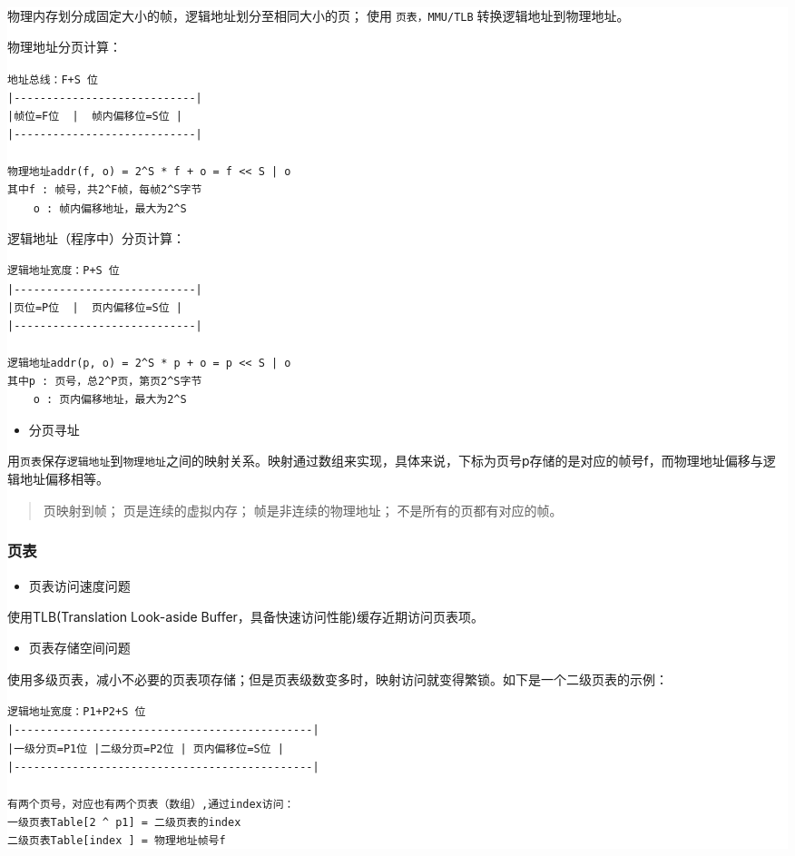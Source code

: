 物理内存划分成固定大小的帧，逻辑地址划分至相同大小的页；
使用 `页表，MMU/TLB` 转换逻辑地址到物理地址。

物理地址分页计算：

```text
地址总线：F+S 位
|----------------------------|
|帧位=F位  |  帧内偏移位=S位 |
|----------------------------|

物理地址addr(f, o) = 2^S * f + o = f << S | o
其中f : 帧号，共2^F帧，每帧2^S字节
    o : 帧内偏移地址，最大为2^S
```

逻辑地址（程序中）分页计算：

```text
逻辑地址宽度：P+S 位
|----------------------------|
|页位=P位  |  页内偏移位=S位 |
|----------------------------|

逻辑地址addr(p, o) = 2^S * p + o = p << S | o
其中p : 页号，总2^P页，第页2^S字节
    o : 页内偏移地址，最大为2^S
```

 - 分页寻址

用`页表`保存`逻辑地址`到`物理地址`之间的映射关系。映射通过数组来实现，具体来说，下标为页号p存储的是对应的帧号f，而物理地址偏移与逻辑地址偏移相等。

> 页映射到帧；
> 页是连续的虚拟内存；
> 帧是非连续的物理地址；
> 不是所有的页都有对应的帧。

### 页表

 - 页表访问速度问题

使用TLB(Translation Look-aside Buffer，具备快速访问性能)缓存近期访问页表项。

 - 页表存储空间问题

使用多级页表，减小不必要的页表项存储；但是页表级数变多时，映射访问就变得繁锁。如下是一个二级页表的示例：

```text
逻辑地址宽度：P1+P2+S 位
|----------------------------------------------|
|一级分页=P1位 |二级分页=P2位 | 页内偏移位=S位 |
|----------------------------------------------|

有两个页号，对应也有两个页表（数组）,通过index访问：
一级页表Table[2 ^ p1] = 二级页表的index
二级页表Table[index ] = 物理地址帧号f
```
